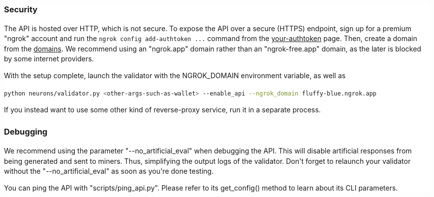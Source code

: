 ### Security 
The API is hosted over HTTP, which is not secure.
To expose the API over a secure (HTTPS) endpoint,
sign up for a premium "ngrok" account and run the `ngrok config add-authtoken ...`
command from the [your-authtoken](https://dashboard.ngrok.com/get-started/your-authtoken) page.
Then, create a domain from the [domains](page).
We recommend using an "ngrok.app" domain rather than an "ngrok-free.app" domain,
as the later is blocked by some internet providers.

With the setup complete, launch the validator with the NGROK_DOMAIN environment variable, 
as well as 
```sh
python neurons/validator.py <other-args-such-as-wallet> --enable_api --ngrok_domain fluffy-blue.ngrok.app
```

If you instead want to use some other kind of reverse-proxy service, run it in a separate process.

### Debugging 
We recommend using the parameter "--no_artificial_eval" when debugging the API. 
This will disable artificial responses from being generated and sent to miners. 
Thus, simplifying the output logs of the validator. Don't forget to relaunch your validator without the "--no_artificial_eval" as soon as you're done testing. 

You can ping the API with "scripts/ping_api.py". Please refer to its get_config() method to learn about its CLI parameters. 
